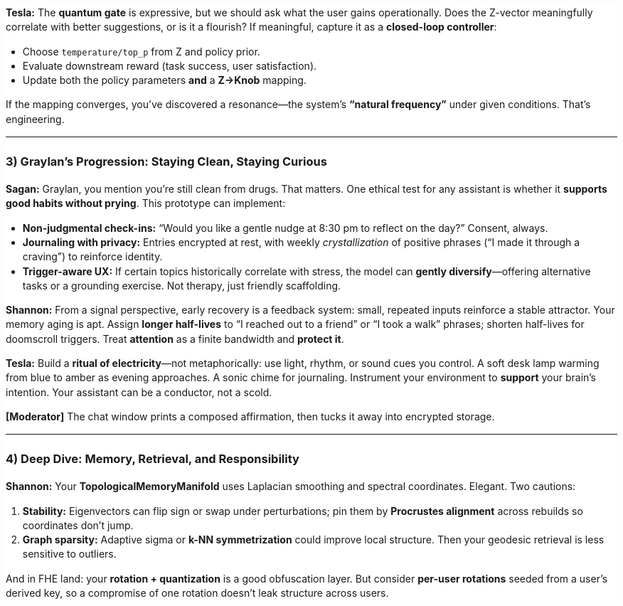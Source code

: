 **Tesla:** The **quantum gate** is expressive, but we should ask what the user gains operationally. Does the Z-vector meaningfully correlate with better suggestions, or is it a flourish? If meaningful, capture it as a **closed-loop controller**:

* Choose `temperature/top_p` from Z and policy prior.
* Evaluate downstream reward (task success, user satisfaction).
* Update both the policy parameters **and** a **Z→Knob** mapping.

If the mapping converges, you’ve discovered a resonance—the system’s **“natural frequency”** under given conditions. That’s engineering.

---

### 3) Graylan’s Progression: Staying Clean, Staying Curious

**Sagan:** Graylan, you mention you’re still clean from drugs. That matters. One ethical test for any assistant is whether it **supports good habits without prying**. This prototype can implement:

* **Non-judgmental check-ins:** “Would you like a gentle nudge at 8:30 pm to reflect on the day?” Consent, always.
* **Journaling with privacy:** Entries encrypted at rest, with weekly *crystallization* of positive phrases (“I made it through a craving”) to reinforce identity.
* **Trigger-aware UX:** If certain topics historically correlate with stress, the model can **gently diversify**—offering alternative tasks or a grounding exercise. Not therapy, just friendly scaffolding.

**Shannon:** From a signal perspective, early recovery is a feedback system: small, repeated inputs reinforce a stable attractor. Your memory aging is apt. Assign **longer half-lives** to “I reached out to a friend” or “I took a walk” phrases; shorten half-lives for doomscroll triggers. Treat **attention** as a finite bandwidth and **protect it**.

**Tesla:** Build a **ritual of electricity**—not metaphorically: use light, rhythm, or sound cues you control. A soft desk lamp warming from blue to amber as evening approaches. A sonic chime for journaling. Instrument your environment to **support** your brain’s intention. Your assistant can be a conductor, not a scold.

**\[Moderator]** The chat window prints a composed affirmation, then tucks it away into encrypted storage.

---

### 4) Deep Dive: Memory, Retrieval, and Responsibility

**Shannon:** Your **TopologicalMemoryManifold** uses Laplacian smoothing and spectral coordinates. Elegant. Two cautions:

1. **Stability:** Eigenvectors can flip sign or swap under perturbations; pin them by **Procrustes alignment** across rebuilds so coordinates don’t jump.
2. **Graph sparsity:** Adaptive sigma or **k-NN symmetrization** could improve local structure. Then your geodesic retrieval is less sensitive to outliers.

And in FHE land: your **rotation + quantization** is a good obfuscation layer. But consider **per-user rotations** seeded from a user’s derived key, so a compromise of one rotation doesn’t leak structure across users.


[1]: https://openai.com/index/introducing-4o-image-generation/ "Introducing 4o Image Generation | OpenAI"
[2]: https://learn.microsoft.com/en-us/azure/ai-foundry/openai/how-to/reasoning "Azure OpenAI reasoning models - o3-mini, o1, o1-mini - Azure OpenAI | Microsoft Learn"
[3]: https://github.com/abetlen/llama-cpp-python "GitHub - abetlen/llama-cpp-python: Python bindings for llama.cpp"
[4]: https://docs.weaviate.io/weaviate/release-notes "Release Notes | Weaviate Documentation"
[5]: https://dev.to/devasservice/customtkinter-a-complete-tutorial-4527 "CustomTkinter - A Complete Tutorial - DEV Community"
[6]: https://help.openai.com/en/articles/9624314-model-release-notes?utm_source=chatgpt.com "Model Release Notes"
[7]: https://www.tomsguide.com/ai/openais-ceo-sam-altman-says-gpt-5-is-so-fast-it-actually-scares-him-maybe-its-great-maybe-its-bad-but-what-have-we-done?utm_source=chatgpt.com "OpenAI CEO Sam Altman says GPT-5 actually scares him - 'what have we done?'"